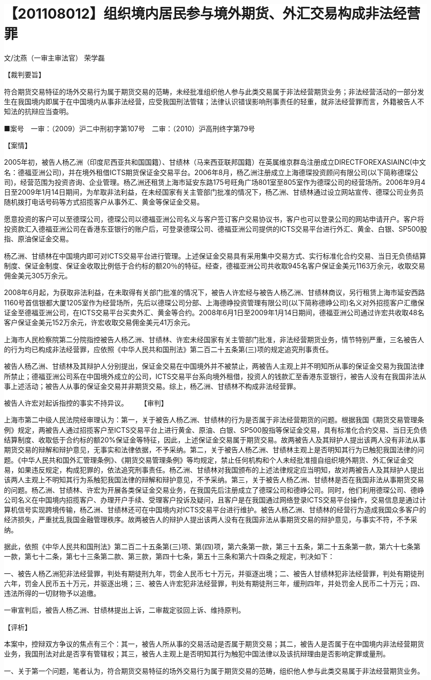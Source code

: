 # 【201108012】组织境内居民参与境外期货、外汇交易构成非法经营罪

文/沈燕（一审主审法官） 荣学磊

【裁判要旨】

符合期货交易特征的场外交易行为属于期货交易的范畴，未经批准组织他人参与此类交易属于非法经营期货业务；非法经营活动的一部分发生在我国境内即属于在中国境内从事非法经营，应受我国刑法管辖；法律认识错误影响刑事责任的轻重，就非法经营罪而言，外籍被告人不知法的抗辩应当查明。

■案号　一审：（2009）沪二中刑初字第107号　二审：（2010）沪高刑终字第79号

【案情】

2005年初，被告人杨乙洲（印度尼西亚共和国国籍）、甘绩林（马来西亚联邦国籍）在英属维京群岛注册成立DIRECTFOREXASIAINC(中文名：德福亚洲公司)，并在境外租借ICTS期货保证金交易平台。2006年8月，杨乙洲注册成立上海德琛投资顾问有限公司(以下简称德琛公司)，经营范围为投资咨询、企业管理。杨乙洲还租赁上海市延安东路175号旺角广场801室至805室作为德琛公司的经营场所。2006年9月4日至2009年1月14日期间，为牟取非法利益，在未经国家有关主管部门批准的情况下，杨乙洲、甘绩林通过设立网站宣传、德琛公司业务员随机拨打电话号码等方式招揽客户从事外汇、黄金等保证金交易。

愿意投资的客户可以至德琛公司，德琛公司以德福亚洲公司名义与客户签订客户交易协议书，客户也可以登录公司的网站申请开户。客户将投资款汇入德福亚洲公司在香港东亚银行的账户后，可登录德琛公司、德福亚洲公司提供的ICTS交易平台进行外汇、黄金、白银、SP500股指、原油保证金交易。

杨乙洲、甘绩林在中国境内即可对ICTS交易平台进行管理。上述保证金交易具有采用集中交易方式、实行标准化合约交易、当日无负债结算制度、保证金制度、保证金收取比例低于合约标的额20％的特征。经查，德福亚洲公司共收取945名客户保证金美元1163万余元，收取交易佣金美元305万余元。

2008年6月起，为获取非法利益，在未取得有关部门批准的情况下，被告人许宏经与被告人杨乙洲、甘绩林商议，另行租赁上海市延安西路1160号首信银都大厦1205室作为经营场所，先后以德琛公司分部、上海德峥投资管理有限公司(以下简称德峥公司)名义对外招揽客户汇缴保证金至德福亚洲公司，在ICTS交易平台买卖外汇、黄金等合约。2008年6月1日至2009年1月14日期间，德福亚洲公司通过许宏共收取48名客户保证金美元152万余元，许宏收取交易佣金美元41万余元。

上海市人民检察院第二分院指控被告人杨乙洲、甘绩林、许宏未经国家有关主管部门批准，非法经营期货业务，情节特别严重，三名被告人的行为均已构成非法经营罪，应依照《中华人民共和国刑法》第二百二十五条第(三)项的规定追究刑事责任。

被告人杨乙洲、甘绩林及其辩护人分别提出，保证金交易在中国境外并不被禁止，两被告人主观上并不明知所从事的保证金交易为我国法律所禁止；德福亚洲公司系在中国境外成立的公司，ICTS交易平台系向境外租借，投资人的钱款汇至香港东亚银行，被告人没有在我国非法从事上述活动；被告人从事的保证金交易并非期货交易。综上，杨乙洲、甘绩林不构成非法经营罪。

被告人许宏对起诉指控的事实不持异议。 　　【审判】

上海市第二中级人民法院经审理认为：第一，关于被告人杨乙洲、甘绩林的行为是否属于非法经营期货的问题。根据我国《期货交易管理条例》规定，两被告人通过招揽客户至ICTS交易平台上进行黄金、原油、白银、SP500股指等保证金交易，具有标准化合约交易、当日无负债结算制度、收取低于合约标的额20%保证金等特征，因此，上述保证金交易属于期货交易。故两被告人及其辩护人提出该两人没有非法从事期货交易的辩解和辩护意见，无事实和法律依据，不予采纳。第二，关于被告人杨乙洲、甘绩林主观上是否明知其行为已触犯我国法律的问题。《中华人民共和国外汇管理条例》、《期货交易管理条例》等均规定，禁止任何机构和个人未经批准擅自组织境外期货、外汇保证金交易，如果违反规定，构成犯罪的，依法追究刑事责任。杨乙洲、甘绩林对我国颁布的上述法律规定应当明知，故对两被告人及其辩护人提出该两人主观上不明知其行为系触犯我国法律的辩解和辩护意见，不予采纳。第三，关于被告人杨乙洲、甘绩林是否在我国非法从事期货交易的问题。杨乙洲、甘绩林、许宏为开展各类保证金交易业务，在我国先后注册成立了德琛公司和德峥公司。同时，他们利用德琛公司、德峥公司名义在中国境内招揽客户、办理开户手续、受理客户投诉及疑问，且客户是在我国通过网络登录ICTS交易平台操作，交易信息是通过计算机信号实现跨境传输，杨乙洲、甘绩林还可在中国境内对ICTS交易平台进行维护。被告人杨乙洲、甘绩林的经营行为造成我国众多客户的经济损失，严重扰乱我国金融管理秩序。故两被告人的辩护人提出该两人没有在我国非法从事期货交易的辩护意见，与事实不符，不予采纳。

据此，依照《中华人民共和国刑法》第二百二十五条第(三)项、第(四)项，第六条第一款，第三十五条，第二十五条第一款，第六十七条第一款，第七十二条，第七十三条第二款、第三款，第四十七条，第五十三条和第六十四条之规定，判决如下：

一、被告人杨乙洲犯非法经营罪，判处有期徒刑九年，罚金人民币七十万元，并驱逐出境；二、被告人甘绩林犯非法经营罪，判处有期徒刑六年，罚金人民币五十万元，并驱逐出境；三、被告人许宏犯非法经营罪，判处有期徒刑三年，缓刑四年，并处罚金人民币二十万元；四、违法所得的一切财物予以追缴。

一审宣判后，被告人杨乙洲、甘绩林提出上诉，二审裁定驳回上诉、维持原判。

【评析】

本案中，控辩双方争议的焦点有三个：其一，被告人所从事的交易活动是否属于期货交易；其二，被告人是否属于在中国境内非法经营期货业务，我国刑法对此是否享有管辖权；其三，被告人主观上是否明知其行为触犯中国法律以及该抗辩理由是否影响定罪或量刑。

一、关于第一个问题，笔者认为，符合期货交易特征的场外交易行为属于期货交易的范畴，组织他人参与此类交易属于非法经营期货业务。

